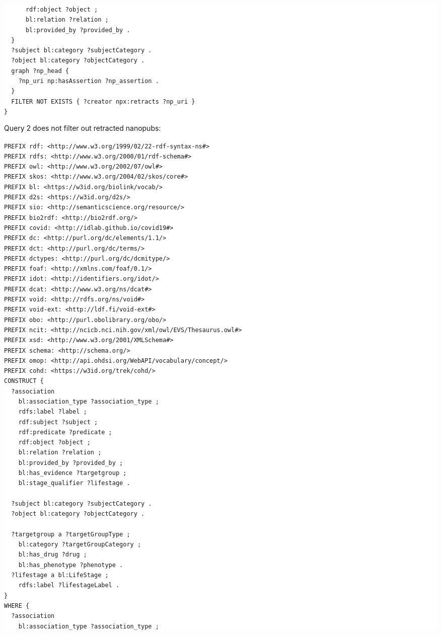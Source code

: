 ```SPARQL
      rdf:object ?object ;
      bl:relation ?relation ;
      bl:provided_by ?provided_by .
  }
  ?subject bl:category ?subjectCategory .
  ?object bl:category ?objectCategory .
  graph ?np_head {
    ?np_uri np:hasAssertion ?np_assertion .
  }
  FILTER NOT EXISTS { ?creator npx:retracts ?np_uri }
}
```

Query 2 does not filter out retracted nanopubs:

```SPARQL
PREFIX rdf: <http://www.w3.org/1999/02/22-rdf-syntax-ns#>
PREFIX rdfs: <http://www.w3.org/2000/01/rdf-schema#>
PREFIX owl: <http://www.w3.org/2002/07/owl#>
PREFIX skos: <http://www.w3.org/2004/02/skos/core#>
PREFIX bl: <https://w3id.org/biolink/vocab/>
PREFIX d2s: <https://w3id.org/d2s/>
PREFIX sio: <http://semanticscience.org/resource/>
PREFIX bio2rdf: <http://bio2rdf.org/>
PREFIX covid: <http://idlab.github.io/covid19#>
PREFIX dc: <http://purl.org/dc/elements/1.1/>
PREFIX dct: <http://purl.org/dc/terms/>
PREFIX dctypes: <http://purl.org/dc/dcmitype/>
PREFIX foaf: <http://xmlns.com/foaf/0.1/>
PREFIX idot: <http://identifiers.org/idot/>
PREFIX dcat: <http://www.w3.org/ns/dcat#>
PREFIX void: <http://rdfs.org/ns/void#>
PREFIX void-ext: <http://ldf.fi/void-ext#>
PREFIX obo: <http://purl.obolibrary.org/obo/>
PREFIX ncit: <http://ncicb.nci.nih.gov/xml/owl/EVS/Thesaurus.owl#>
PREFIX xsd: <http://www.w3.org/2001/XMLSchema#>
PREFIX schema: <http://schema.org/>
PREFIX omop: <http://api.ohdsi.org/WebAPI/vocabulary/concept/>
PREFIX cohd: <https://w3id.org/trek/cohd/>
CONSTRUCT {
  ?association
    bl:association_type ?association_type ;
    rdfs:label ?label ;
    rdf:subject ?subject ;
    rdf:predicate ?predicate ;
    rdf:object ?object ;
    bl:relation ?relation ;
  	bl:provided_by ?provided_by ;
    bl:has_evidence ?targetgroup ;
    bl:stage_qualifier ?lifestage .
  
  ?subject bl:category ?subjectCategory .
  ?object bl:category ?objectCategory . 

  ?targetgroup a ?targetGroupType ;
    bl:category ?targetGroupCategory ;
    bl:has_drug ?drug ;
    bl:has_phenotype ?phenotype .
  ?lifestage a bl:LifeStage ;
    rdfs:label ?lifestageLabel .
}
WHERE { 
  ?association
    bl:association_type ?association_type ;
```
